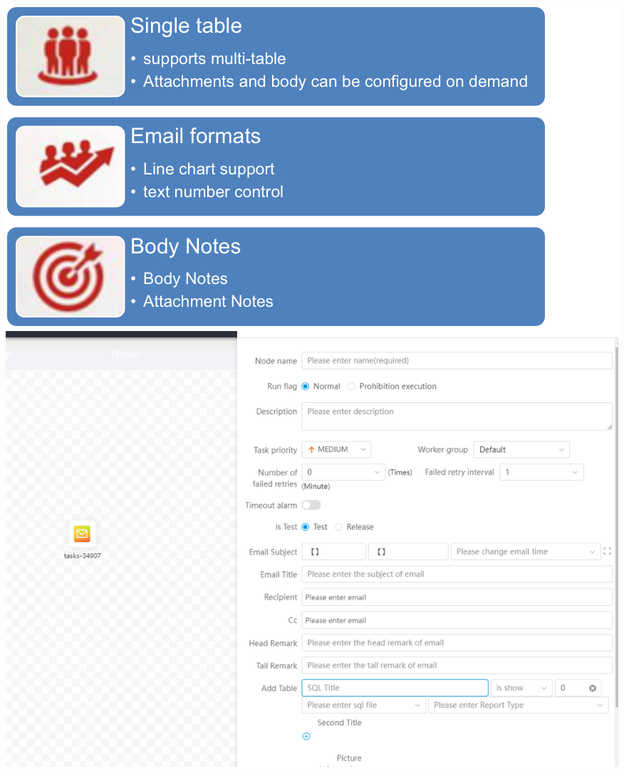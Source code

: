 <img src="/img/2022-3-9/Eng/6.png"/>

</div>

<div align=center>

<img src="/img/2022-3-9/Eng/7.png"/>
